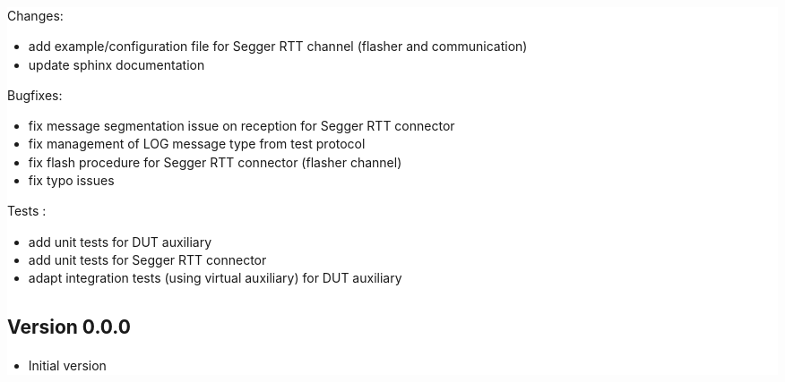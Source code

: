 Changes:
- add example/configuration file for Segger RTT channel (flasher and communication)
- update sphinx documentation

Bugfixes:
- fix message segmentation issue on reception for Segger RTT connector
- fix management of LOG message type from test protocol
- fix flash procedure for Segger RTT connector (flasher channel)
- fix typo issues

Tests :
- add unit tests for DUT auxiliary
- add unit tests for Segger RTT connector
- adapt integration tests (using virtual auxiliary) for DUT auxiliary


## Version 0.0.0

- Initial version



